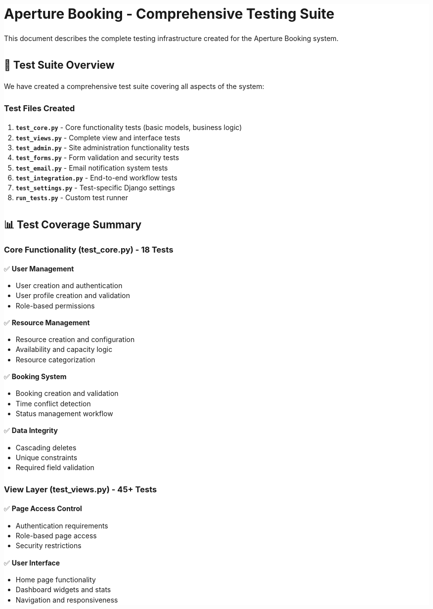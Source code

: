 # Aperture Booking - Comprehensive Testing Suite

This document describes the complete testing infrastructure created for the Aperture Booking system.

## 🧪 Test Suite Overview

We have created a comprehensive test suite covering all aspects of the system:

### Test Files Created
1. **`test_core.py`** - Core functionality tests (basic models, business logic)
2. **`test_views.py`** - Complete view and interface tests  
3. **`test_admin.py`** - Site administration functionality tests
4. **`test_forms.py`** - Form validation and security tests
5. **`test_email.py`** - Email notification system tests
6. **`test_integration.py`** - End-to-end workflow tests
7. **`test_settings.py`** - Test-specific Django settings
8. **`run_tests.py`** - Custom test runner

## 📊 Test Coverage Summary

### Core Functionality (test_core.py) - 18 Tests
✅ **User Management**
- User creation and authentication
- User profile creation and validation
- Role-based permissions

✅ **Resource Management** 
- Resource creation and configuration
- Availability and capacity logic
- Resource categorization

✅ **Booking System**
- Booking creation and validation
- Time conflict detection
- Status management workflow

✅ **Data Integrity**
- Cascading deletes
- Unique constraints
- Required field validation

### View Layer (test_views.py) - 45+ Tests
✅ **Page Access Control**
- Authentication requirements
- Role-based page access
- Security restrictions

✅ **User Interface**
- Home page functionality
- Dashboard widgets and stats
- Navigation and responsiveness
